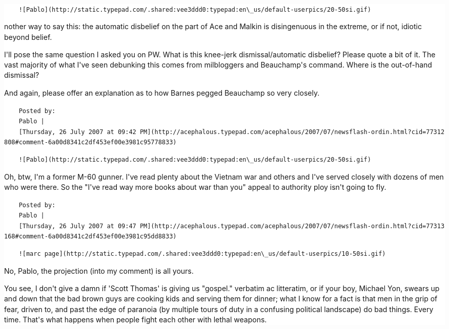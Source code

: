 []()

	

		![Pablo](http://static.typepad.com/.shared:vee3ddd0:typepad:en\_us/default-userpics/20-50si.gif)
	

	

		
nother way to say this: the automatic disbelief on the part of Ace and Malkin is disingenuous in the extreme, or if not, idiotic beyond belief.

I'll pose the same question I asked you on PW. What is this knee-jerk dismissal/automatic disbelief? Please quote a bit of it. The vast majority of what I've seen debunking this comes from milbloggers and Beauchamp's command. Where is the out-of-hand dismissal?

And again, please offer an explanation as to how Barnes pegged Beauchamp so very closely. 

	

		Posted by:
		Pablo |
		[Thursday, 26 July 2007 at 09:42 PM](http://acephalous.typepad.com/acephalous/2007/07/newsflash-ordin.html?cid=77312808#comment-6a00d8341c2df453ef00e3981c95778833)

[]()

	

		![Pablo](http://static.typepad.com/.shared:vee3ddd0:typepad:en\_us/default-userpics/20-50si.gif)
	

	

		

Oh, btw, I'm a former M-60 gunner. I've read plenty about the Vietnam war and others and I've served closely with dozens of men who were there. So the "I've read way more books about war than you" appeal to authority ploy isn't going to fly. 

	

		Posted by:
		Pablo |
		[Thursday, 26 July 2007 at 09:47 PM](http://acephalous.typepad.com/acephalous/2007/07/newsflash-ordin.html?cid=77313168#comment-6a00d8341c2df453ef00e3981c95dd8833)

[]()

	

		![marc page](http://static.typepad.com/.shared:vee3ddd0:typepad:en\_us/default-userpics/10-50si.gif)
	

	

		

No, Pablo, the projection (into my comment) is all yours.

You see, I don't give a damn if 'Scott Thomas' is giving us "gospel." verbatim ac litteratim, or if your boy, Michael Yon, swears up and down that the bad brown guys are cooking kids and serving them for dinner; what I know for a fact is that men in the grip of fear, driven to, and past the edge of paranoia (by multiple tours of duty in a confusing political landscape) do bad things. Every time. That's what happens when people fight each other with lethal weapons.
